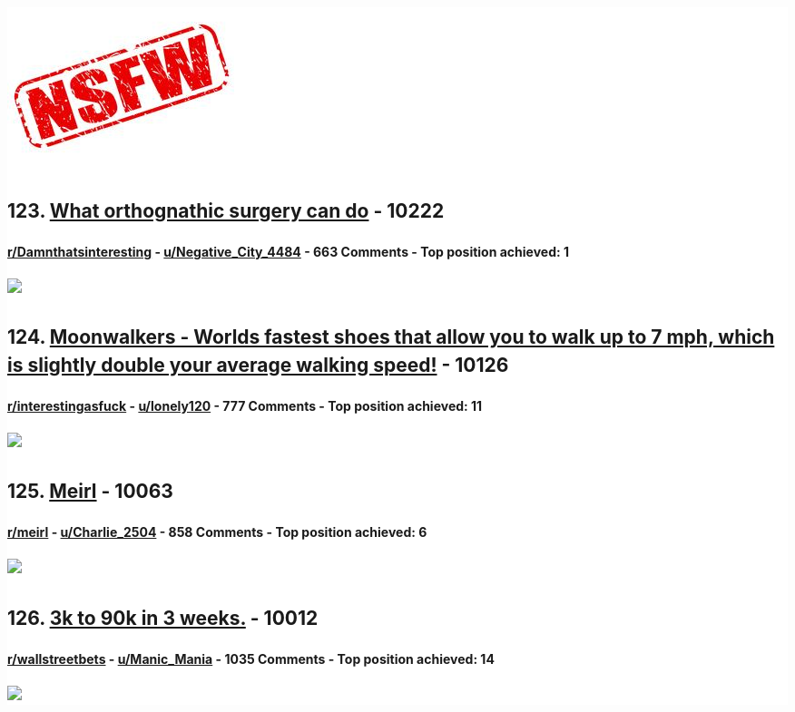<a href="https://v.redd.it/iqj0nxtf92fa1"><img src="https://github.com/mgerb/top-of-reddit/raw/master/nsfw.jpg"></img></a>

## 123. [What orthognathic surgery can do](http://reddit.com/r/Damnthatsinteresting/comments/10oijyf/what_orthognathic_surgery_can_do/) - 10222
#### [r/Damnthatsinteresting](http://reddit.com/r/Damnthatsinteresting) - [u/Negative_City_4484](http://reddit.com/u/Negative_City_4484) - 663 Comments - Top position achieved: 1

<a href="http://i.redd.it/ocqw05pxtap51.jpg"><img src="https://b.thumbs.redditmedia.com/Lstx2N9MfJcAACGJ8d61K2UIaofcBXZdutkRG6o_y6U.jpg"></img></a>

## 124. [Moonwalkers - Worlds fastest shoes that allow you to walk up to 7 mph, which is slightly double your average walking speed!](http://reddit.com/r/interestingasfuck/comments/10ocptx/moonwalkers_worlds_fastest_shoes_that_allow_you/) - 10126
#### [r/interestingasfuck](http://reddit.com/r/interestingasfuck) - [u/lonely120](http://reddit.com/u/lonely120) - 777 Comments - Top position achieved: 11

<a href="https://v.redd.it/dfeipobw22fa1"><img src="https://a.thumbs.redditmedia.com/BR1QT84A2lbkUQ74paSLrl8WBykD8W5PBXqZMukavZ4.jpg"></img></a>

## 125. [Meirl](http://reddit.com/r/meirl/comments/10oflpk/meirl/) - 10063
#### [r/meirl](http://reddit.com/r/meirl) - [u/Charlie_2504](http://reddit.com/u/Charlie_2504) - 858 Comments - Top position achieved: 6

<a href="https://i.redd.it/3apt8oy7o2fa1.jpg"><img src="https://b.thumbs.redditmedia.com/K2oLJra1pvkqufJzGv2YcwhmZstsMy7WCC3qJ6f9YBY.jpg"></img></a>

## 126. [3k to 90k in 3 weeks.](http://reddit.com/r/wallstreetbets/comments/10nwsog/3k_to_90k_in_3_weeks/) - 10012
#### [r/wallstreetbets](http://reddit.com/r/wallstreetbets) - [u/Manic_Mania](http://reddit.com/u/Manic_Mania) - 1035 Comments - Top position achieved: 14

<a href="https://i.redd.it/463rjah1sxea1.jpg"><img src="https://b.thumbs.redditmedia.com/ohCDaQFLi1RVuuSFcxdhbiZMBjuhb_BPA43PBizedBc.jpg"></img></a>
